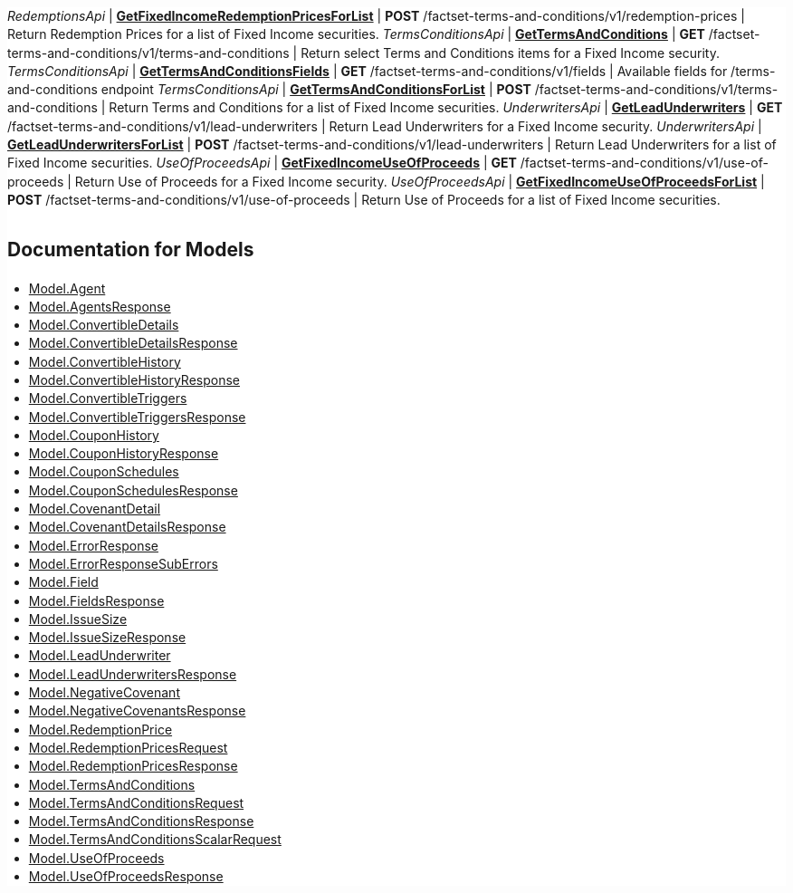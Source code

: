 *RedemptionsApi* | [**GetFixedIncomeRedemptionPricesForList**](docs/RedemptionsApi.md#getfixedincomeredemptionpricesforlist) | **POST** /factset-terms-and-conditions/v1/redemption-prices | Return Redemption Prices for a list of Fixed Income securities.
*TermsConditionsApi* | [**GetTermsAndConditions**](docs/TermsConditionsApi.md#gettermsandconditions) | **GET** /factset-terms-and-conditions/v1/terms-and-conditions | Return select Terms and Conditions items for a Fixed Income security.
*TermsConditionsApi* | [**GetTermsAndConditionsFields**](docs/TermsConditionsApi.md#gettermsandconditionsfields) | **GET** /factset-terms-and-conditions/v1/fields | Available fields for /terms-and-conditions endpoint
*TermsConditionsApi* | [**GetTermsAndConditionsForList**](docs/TermsConditionsApi.md#gettermsandconditionsforlist) | **POST** /factset-terms-and-conditions/v1/terms-and-conditions | Return Terms and Conditions for a list of Fixed Income securities.
*UnderwritersApi* | [**GetLeadUnderwriters**](docs/UnderwritersApi.md#getleadunderwriters) | **GET** /factset-terms-and-conditions/v1/lead-underwriters | Return Lead Underwriters for a Fixed Income security.
*UnderwritersApi* | [**GetLeadUnderwritersForList**](docs/UnderwritersApi.md#getleadunderwritersforlist) | **POST** /factset-terms-and-conditions/v1/lead-underwriters | Return Lead Underwriters for a list of Fixed Income securities.
*UseOfProceedsApi* | [**GetFixedIncomeUseOfProceeds**](docs/UseOfProceedsApi.md#getfixedincomeuseofproceeds) | **GET** /factset-terms-and-conditions/v1/use-of-proceeds | Return Use of Proceeds for a Fixed Income security.
*UseOfProceedsApi* | [**GetFixedIncomeUseOfProceedsForList**](docs/UseOfProceedsApi.md#getfixedincomeuseofproceedsforlist) | **POST** /factset-terms-and-conditions/v1/use-of-proceeds | Return Use of Proceeds for a list of Fixed Income securities.


## Documentation for Models

 - [Model.Agent](docs/Agent.md)
 - [Model.AgentsResponse](docs/AgentsResponse.md)
 - [Model.ConvertibleDetails](docs/ConvertibleDetails.md)
 - [Model.ConvertibleDetailsResponse](docs/ConvertibleDetailsResponse.md)
 - [Model.ConvertibleHistory](docs/ConvertibleHistory.md)
 - [Model.ConvertibleHistoryResponse](docs/ConvertibleHistoryResponse.md)
 - [Model.ConvertibleTriggers](docs/ConvertibleTriggers.md)
 - [Model.ConvertibleTriggersResponse](docs/ConvertibleTriggersResponse.md)
 - [Model.CouponHistory](docs/CouponHistory.md)
 - [Model.CouponHistoryResponse](docs/CouponHistoryResponse.md)
 - [Model.CouponSchedules](docs/CouponSchedules.md)
 - [Model.CouponSchedulesResponse](docs/CouponSchedulesResponse.md)
 - [Model.CovenantDetail](docs/CovenantDetail.md)
 - [Model.CovenantDetailsResponse](docs/CovenantDetailsResponse.md)
 - [Model.ErrorResponse](docs/ErrorResponse.md)
 - [Model.ErrorResponseSubErrors](docs/ErrorResponseSubErrors.md)
 - [Model.Field](docs/Field.md)
 - [Model.FieldsResponse](docs/FieldsResponse.md)
 - [Model.IssueSize](docs/IssueSize.md)
 - [Model.IssueSizeResponse](docs/IssueSizeResponse.md)
 - [Model.LeadUnderwriter](docs/LeadUnderwriter.md)
 - [Model.LeadUnderwritersResponse](docs/LeadUnderwritersResponse.md)
 - [Model.NegativeCovenant](docs/NegativeCovenant.md)
 - [Model.NegativeCovenantsResponse](docs/NegativeCovenantsResponse.md)
 - [Model.RedemptionPrice](docs/RedemptionPrice.md)
 - [Model.RedemptionPricesRequest](docs/RedemptionPricesRequest.md)
 - [Model.RedemptionPricesResponse](docs/RedemptionPricesResponse.md)
 - [Model.TermsAndConditions](docs/TermsAndConditions.md)
 - [Model.TermsAndConditionsRequest](docs/TermsAndConditionsRequest.md)
 - [Model.TermsAndConditionsResponse](docs/TermsAndConditionsResponse.md)
 - [Model.TermsAndConditionsScalarRequest](docs/TermsAndConditionsScalarRequest.md)
 - [Model.UseOfProceeds](docs/UseOfProceeds.md)
 - [Model.UseOfProceedsResponse](docs/UseOfProceedsResponse.md)
